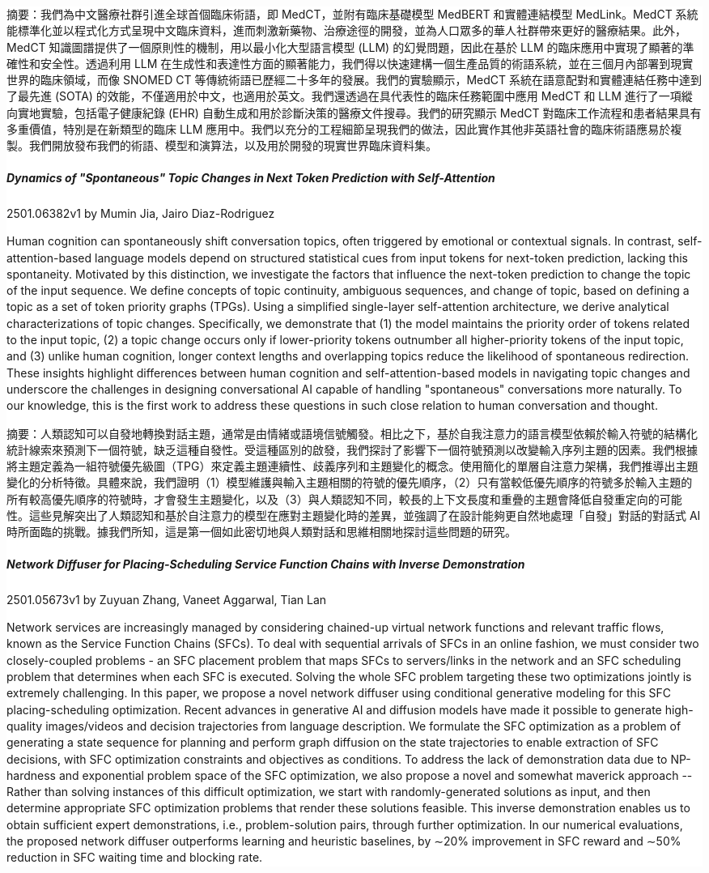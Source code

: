 摘要：<paragraph>我們為中文醫療社群引進全球首個臨床術語，即 MedCT，並附有臨床基礎模型 MedBERT 和實體連結模型 MedLink。MedCT 系統能標準化並以程式化方式呈現中文臨床資料，進而刺激新藥物、治療途徑的開發，並為人口眾多的華人社群帶來更好的醫療結果。此外，MedCT 知識圖譜提供了一個原則性的機制，用以最小化大型語言模型 (LLM) 的幻覺問題，因此在基於 LLM 的臨床應用中實現了顯著的準確性和安全性。透過利用 LLM 在生成性和表達性方面的顯著能力，我們得以快速建構一個生產品質的術語系統，並在三個月內部署到現實世界的臨床領域，而像 SNOMED CT 等傳統術語已歷經二十多年的發展。我們的實驗顯示，MedCT 系統在語意配對和實體連結任務中達到了最先進 (SOTA) 的效能，不僅適用於中文，也適用於英文。我們還透過在具代表性的臨床任務範圍中應用 MedCT 和 LLM 進行了一項縱向實地實驗，包括電子健康紀錄 (EHR) 自動生成和用於診斷決策的醫療文件搜尋。我們的研究顯示 MedCT 對臨床工作流程和患者結果具有多重價值，特別是在新類型的臨床 LLM 應用中。我們以充分的工程細節呈現我們的做法，因此實作其他非英語社會的臨床術語應易於複製。我們開放發布我們的術語、模型和演算法，以及用於開發的現實世界臨床資料集。</paragraph>

##### **Dynamics of "Spontaneous" Topic Changes in Next Token Prediction with Self-Attention**
2501.06382v1 by Mumin Jia, Jairo Diaz-Rodriguez

Human cognition can spontaneously shift conversation topics, often triggered
by emotional or contextual signals. In contrast, self-attention-based language
models depend on structured statistical cues from input tokens for next-token
prediction, lacking this spontaneity. Motivated by this distinction, we
investigate the factors that influence the next-token prediction to change the
topic of the input sequence. We define concepts of topic continuity, ambiguous
sequences, and change of topic, based on defining a topic as a set of token
priority graphs (TPGs). Using a simplified single-layer self-attention
architecture, we derive analytical characterizations of topic changes.
Specifically, we demonstrate that (1) the model maintains the priority order of
tokens related to the input topic, (2) a topic change occurs only if
lower-priority tokens outnumber all higher-priority tokens of the input topic,
and (3) unlike human cognition, longer context lengths and overlapping topics
reduce the likelihood of spontaneous redirection. These insights highlight
differences between human cognition and self-attention-based models in
navigating topic changes and underscore the challenges in designing
conversational AI capable of handling "spontaneous" conversations more
naturally. To our knowledge, this is the first work to address these questions
in such close relation to human conversation and thought.

摘要：人類認知可以自發地轉換對話主題，通常是由情緒或語境信號觸發。相比之下，基於自我注意力的語言模型依賴於輸入符號的結構化統計線索來預測下一個符號，缺乏這種自發性。受這種區別的啟發，我們探討了影響下一個符號預測以改變輸入序列主題的因素。我們根據將主題定義為一組符號優先級圖（TPG）來定義主題連續性、歧義序列和主題變化的概念。使用簡化的單層自注意力架構，我們推導出主題變化的分析特徵。具體來說，我們證明（1）模型維護與輸入主題相關的符號的優先順序，（2）只有當較低優先順序的符號多於輸入主題的所有較高優先順序的符號時，才會發生主題變化，以及（3）與人類認知不同，較長的上下文長度和重疊的主題會降低自發重定向的可能性。這些見解突出了人類認知和基於自注意力的模型在應對主題變化時的差異，並強調了在設計能夠更自然地處理「自發」對話的對話式 AI 時所面臨的挑戰。據我們所知，這是第一個如此密切地與人類對話和思維相關地探討這些問題的研究。

##### **Network Diffuser for Placing-Scheduling Service Function Chains with Inverse Demonstration**
2501.05673v1 by Zuyuan Zhang, Vaneet Aggarwal, Tian Lan

Network services are increasingly managed by considering chained-up virtual
network functions and relevant traffic flows, known as the Service Function
Chains (SFCs). To deal with sequential arrivals of SFCs in an online fashion,
we must consider two closely-coupled problems - an SFC placement problem that
maps SFCs to servers/links in the network and an SFC scheduling problem that
determines when each SFC is executed. Solving the whole SFC problem targeting
these two optimizations jointly is extremely challenging. In this paper, we
propose a novel network diffuser using conditional generative modeling for this
SFC placing-scheduling optimization. Recent advances in generative AI and
diffusion models have made it possible to generate high-quality images/videos
and decision trajectories from language description. We formulate the SFC
optimization as a problem of generating a state sequence for planning and
perform graph diffusion on the state trajectories to enable extraction of SFC
decisions, with SFC optimization constraints and objectives as conditions. To
address the lack of demonstration data due to NP-hardness and exponential
problem space of the SFC optimization, we also propose a novel and somewhat
maverick approach -- Rather than solving instances of this difficult
optimization, we start with randomly-generated solutions as input, and then
determine appropriate SFC optimization problems that render these solutions
feasible. This inverse demonstration enables us to obtain sufficient expert
demonstrations, i.e., problem-solution pairs, through further optimization. In
our numerical evaluations, the proposed network diffuser outperforms learning
and heuristic baselines, by $\sim$20\% improvement in SFC reward and $\sim$50\%
reduction in SFC waiting time and blocking rate.
